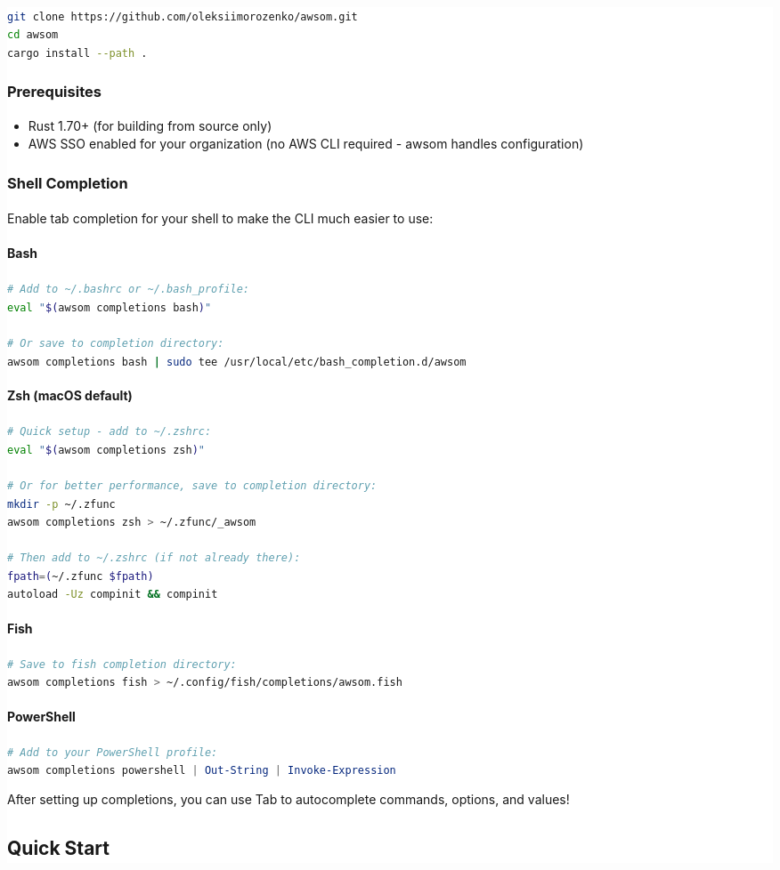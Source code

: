 ```bash
git clone https://github.com/oleksiimorozenko/awsom.git
cd awsom
cargo install --path .
```

### Prerequisites

- Rust 1.70+ (for building from source only)
- AWS SSO enabled for your organization (no AWS CLI required - awsom handles configuration)

### Shell Completion

Enable tab completion for your shell to make the CLI much easier to use:

#### Bash
```bash
# Add to ~/.bashrc or ~/.bash_profile:
eval "$(awsom completions bash)"

# Or save to completion directory:
awsom completions bash | sudo tee /usr/local/etc/bash_completion.d/awsom
```

#### Zsh (macOS default)
```bash
# Quick setup - add to ~/.zshrc:
eval "$(awsom completions zsh)"

# Or for better performance, save to completion directory:
mkdir -p ~/.zfunc
awsom completions zsh > ~/.zfunc/_awsom

# Then add to ~/.zshrc (if not already there):
fpath=(~/.zfunc $fpath)
autoload -Uz compinit && compinit
```

#### Fish
```bash
# Save to fish completion directory:
awsom completions fish > ~/.config/fish/completions/awsom.fish
```

#### PowerShell
```powershell
# Add to your PowerShell profile:
awsom completions powershell | Out-String | Invoke-Expression
```

After setting up completions, you can use Tab to autocomplete commands, options, and values!

## Quick Start
